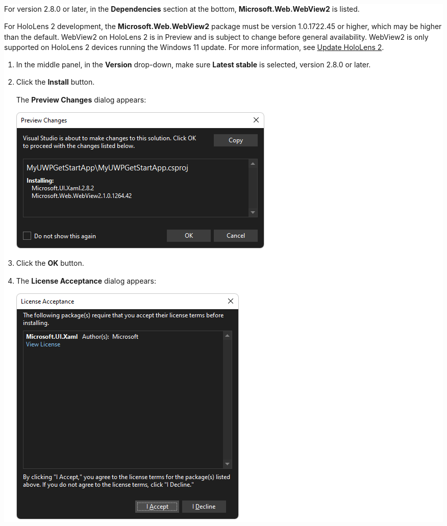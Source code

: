    For version 2.8.0 or later, in the **Dependencies** section at the bottom, **Microsoft.Web.WebView2** is listed.

   For HoloLens 2 development, the **Microsoft.Web.WebView2** package must be version 1.0.1722.45 or higher, which may be higher than the default.  WebView2 on HoloLens 2 is in Preview and is subject to change before general availability. WebView2 is only supported on HoloLens 2 devices running the Windows 11 update. For more information, see [Update HoloLens 2](/hololens/hololens-update-hololens).

1. In the middle panel, in the **Version** drop-down, make sure **Latest stable** is selected, version 2.8.0 or later.

1. Click the  **Install** button.

   The **Preview Changes** dialog appears:

   ![The 'Preview Changes' dialog for installing the Microsoft.UI.Xaml package](./winui2-images/winui2-preview-changes-ui-xaml-pkg.png)

1. Click the **OK** button.

1. The **License Acceptance** dialog appears:

   ![The 'License Acceptance' dialog for installing the Microsoft.UI.Xaml package](./winui2-images/winui2-license-acceptance-ui-xaml-pkg.png)
